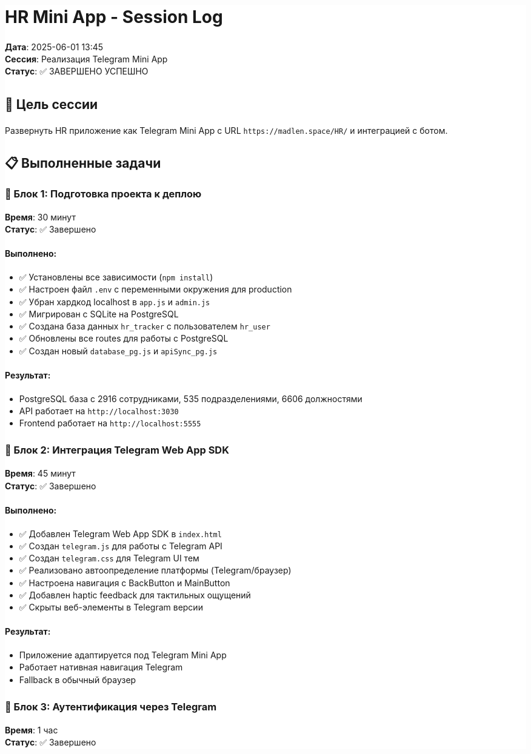 # HR Mini App - Session Log
**Дата**: 2025-06-01 13:45  
**Сессия**: Реализация Telegram Mini App  
**Статус**: ✅ ЗАВЕРШЕНО УСПЕШНО

## 🎯 Цель сессии
Развернуть HR приложение как Telegram Mini App с URL `https://madlen.space/HR/` и интеграцией с ботом.

## 📋 Выполненные задачи

### 🔧 Блок 1: Подготовка проекта к деплою
**Время**: 30 минут  
**Статус**: ✅ Завершено

#### Выполнено:
- ✅ Установлены все зависимости (`npm install`)
- ✅ Настроен файл `.env` с переменными окружения для production
- ✅ Убран хардкод localhost в `app.js` и `admin.js` 
- ✅ Мигрирован с SQLite на PostgreSQL
- ✅ Создана база данных `hr_tracker` с пользователем `hr_user`
- ✅ Обновлены все routes для работы с PostgreSQL
- ✅ Создан новый `database_pg.js` и `apiSync_pg.js`

#### Результат:
- PostgreSQL база с 2916 сотрудниками, 535 подразделениями, 6606 должностями
- API работает на `http://localhost:3030`
- Frontend работает на `http://localhost:5555`

### 📱 Блок 2: Интеграция Telegram Web App SDK
**Время**: 45 минут  
**Статус**: ✅ Завершено

#### Выполнено:
- ✅ Добавлен Telegram Web App SDK в `index.html`
- ✅ Создан `telegram.js` для работы с Telegram API
- ✅ Создан `telegram.css` для Telegram UI тем
- ✅ Реализовано автоопределение платформы (Telegram/браузер)
- ✅ Настроена навигация с BackButton и MainButton
- ✅ Добавлен haptic feedback для тактильных ощущений
- ✅ Скрыты веб-элементы в Telegram версии

#### Результат:
- Приложение адаптируется под Telegram Mini App
- Работает нативная навигация Telegram
- Fallback в обычный браузер

### 🔐 Блок 3: Аутентификация через Telegram
**Время**: 1 час  
**Статус**: ✅ Завершено

